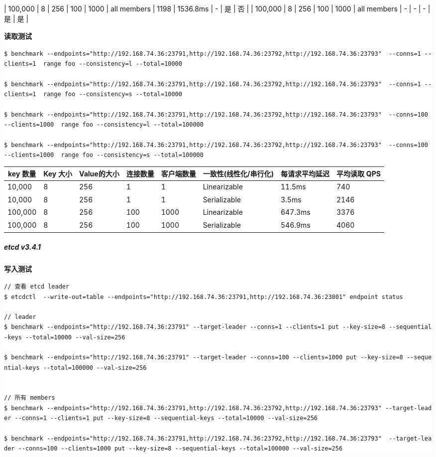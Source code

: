 | 100,000  | 8        | 256         | 100      | 1000       | all members      | 1198         | 1536.8ms         | -                  | 是               | 否                   |
| 100,000  | 8        | 256         | 100      | 1000       | all members      | -            | -              | -                  | 是               | 是                   |



**读取测试**

```
$ benchmark --endpoints="http://192.168.74.36:23791,http://192.168.74.36:23792,http://192.168.74.36:23793"  --conns=1 --clients=1  range foo --consistency=l --total=10000

$ benchmark --endpoints="http://192.168.74.36:23791,http://192.168.74.36:23792,http://192.168.74.36:23793"  --conns=1 --clients=1  range foo --consistency=s --total=10000

$ benchmark --endpoints="http://192.168.74.36:23791,http://192.168.74.36:23792,http://192.168.74.36:23793"  --conns=100 --clients=1000  range foo --consistency=l --total=100000

$ benchmark --endpoints="http://192.168.74.36:23791,http://192.168.74.36:23792,http://192.168.74.36:23793"  --conns=100 --clients=1000  range foo --consistency=s --total=100000
```



| key 数量 | Key 大小 | Value的大小 | 连接数量 | 客户端数量 | 一致性(线性化/串行化) | 每请求平均延迟 | 平均读取 QPS |
| -------- | -------- | ----------- | -------- | ---------- | --------------------- | -------------- | ------------ |
| 10,000   | 8        | 256         | 1        | 1          | Linearizable          | 11.5ms         | 740          |
| 10,000   | 8        | 256         | 1        | 1          | Serializable          | 3.5ms          | 2146         |
| 100,000  | 8        | 256         | 100      | 1000       | Linearizable          | 647.3ms        | 3376         |
| 100,000  | 8        | 256         | 100      | 1000       | Serializable          | 546.9ms        | 4060         |



##### etcd v3.4.1

**写入测试**

```
// 查看 etcd leader
$ etcdctl  --write-out=table --endpoints="http://192.168.74.36:23791,http://192.168.74.36:23801" endpoint status

// leader
$ benchmark --endpoints="http://192.168.74.36:23791" --target-leader --conns=1 --clients=1 put --key-size=8 --sequential-keys --total=10000 --val-size=256

$ benchmark --endpoints="http://192.168.74.36:23791" --target-leader --conns=100 --clients=1000 put --key-size=8 --sequential-keys --total=100000 --val-size=256


// 所有 members
$ benchmark --endpoints="http://192.168.74.36:23791,http://192.168.74.36:23792,http://192.168.74.36:23793" --target-leader --conns=1 --clients=1 put --key-size=8 --sequential-keys --total=10000 --val-size=256

$ benchmark --endpoints="http://192.168.74.36:23791,http://192.168.74.36:23792,http://192.168.74.36:23793"  --target-leader --conns=100 --clients=1000 put --key-size=8 --sequential-keys --total=100000 --val-size=256
```
